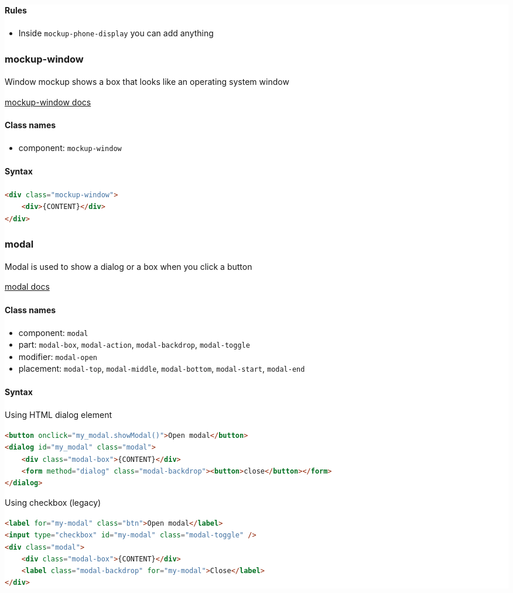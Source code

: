 #### Rules

- Inside `mockup-phone-display` you can add anything

### mockup-window

Window mockup shows a box that looks like an operating system window

[mockup-window docs](https://daisyui.com/components/mockup-window/)

#### Class names

- component: `mockup-window`

#### Syntax

```html
<div class="mockup-window">
	<div>{CONTENT}</div>
</div>
```

### modal

Modal is used to show a dialog or a box when you click a button

[modal docs](https://daisyui.com/components/modal/)

#### Class names

- component: `modal`
- part: `modal-box`, `modal-action`, `modal-backdrop`, `modal-toggle`
- modifier: `modal-open`
- placement: `modal-top`, `modal-middle`, `modal-bottom`, `modal-start`, `modal-end`

#### Syntax

Using HTML dialog element

```html
<button onclick="my_modal.showModal()">Open modal</button>
<dialog id="my_modal" class="modal">
	<div class="modal-box">{CONTENT}</div>
	<form method="dialog" class="modal-backdrop"><button>close</button></form>
</dialog>
```

Using checkbox (legacy)

```html
<label for="my-modal" class="btn">Open modal</label>
<input type="checkbox" id="my-modal" class="modal-toggle" />
<div class="modal">
	<div class="modal-box">{CONTENT}</div>
	<label class="modal-backdrop" for="my-modal">Close</label>
</div>
```
